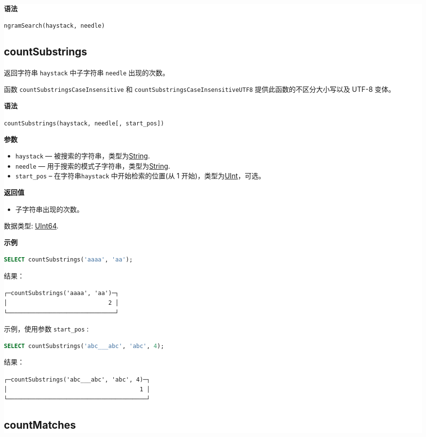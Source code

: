 **语法**

```sql
ngramSearch(haystack, needle)
```

## countSubstrings

返回字符串 `haystack` 中子字符串 `needle` 出现的次数。

函数 `countSubstringsCaseInsensitive` 和 `countSubstringsCaseInsensitiveUTF8` 提供此函数的不区分大小写以及 UTF-8 变体。

**语法**

``` sql
countSubstrings(haystack, needle[, start_pos])
```

**参数**

- `haystack` — 被搜索的字符串，类型为[String](../../sql-reference/syntax.md#syntax-string-literal).
- `needle` — 用于搜索的模式子字符串，类型为[String](../../sql-reference/syntax.md#syntax-string-literal).
- `start_pos` – 在字符串`haystack` 中开始检索的位置(从 1 开始)，类型为[UInt](../../sql-reference/data-types/int-uint.md)，可选。

**返回值**

- 子字符串出现的次数。

数据类型: [UInt64](../../sql-reference/data-types/int-uint.md).

**示例**

``` sql
SELECT countSubstrings('aaaa', 'aa');
```

结果：

``` text
┌─countSubstrings('aaaa', 'aa')─┐
│                             2 │
└───────────────────────────────┘
```

示例，使用参数 `start_pos` :

```sql
SELECT countSubstrings('abc___abc', 'abc', 4);
```

结果：

``` text
┌─countSubstrings('abc___abc', 'abc', 4)─┐
│                                      1 │
└────────────────────────────────────────┘
```

## countMatches
